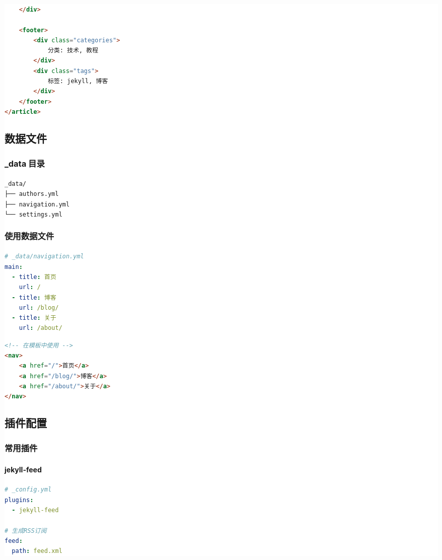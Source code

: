 ```html
    </div>
    
    <footer>
        <div class="categories">
            分类: 技术, 教程
        </div>
        <div class="tags">
            标签: jekyll, 博客
        </div>
    </footer>
</article>
```

## 数据文件

### _data 目录
```
_data/
├── authors.yml
├── navigation.yml
└── settings.yml
```

### 使用数据文件
```yaml
# _data/navigation.yml
main:
  - title: 首页
    url: /
  - title: 博客
    url: /blog/
  - title: 关于
    url: /about/
```

```html
<!-- 在模板中使用 -->
<nav>
    <a href="/">首页</a>
    <a href="/blog/">博客</a>
    <a href="/about/">关于</a>
</nav>
```

## 插件配置

### 常用插件

#### jekyll-feed
```yaml
# _config.yml
plugins:
  - jekyll-feed

# 生成RSS订阅
feed:
  path: feed.xml
```
